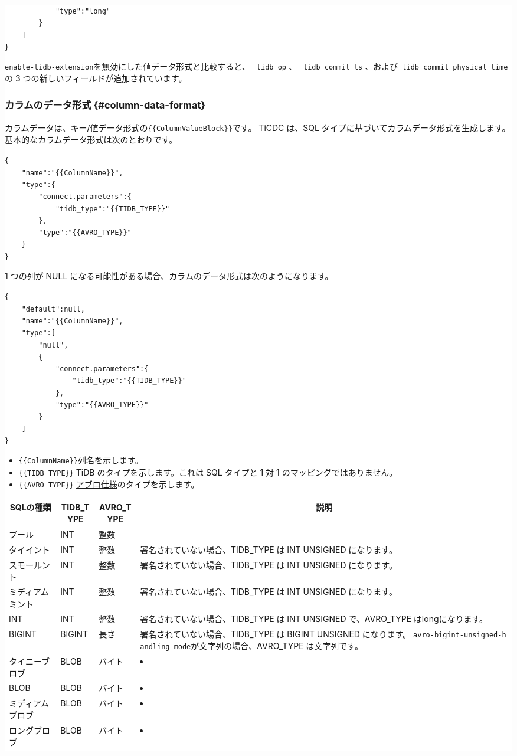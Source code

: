 ```
            "type":"long"
        }
    ]
}
```

`enable-tidb-extension`を無効にした値データ形式と比較すると、 `_tidb_op` 、 `_tidb_commit_ts` 、および`_tidb_commit_physical_time`の 3 つの新しいフィールドが追加されています。

### カラムのデータ形式 {#column-data-format}

カラムデータは、キー/値データ形式の`{{ColumnValueBlock}}`です。 TiCDC は、SQL タイプに基づいてカラムデータ形式を生成します。基本的なカラムデータ形式は次のとおりです。

```
{
    "name":"{{ColumnName}}",
    "type":{
        "connect.parameters":{
            "tidb_type":"{{TIDB_TYPE}}"
        },
        "type":"{{AVRO_TYPE}}"
    }
}
```

1 つの列が NULL になる可能性がある場合、カラムのデータ形式は次のようになります。

```
{
    "default":null,
    "name":"{{ColumnName}}",
    "type":[
        "null",
        {
            "connect.parameters":{
                "tidb_type":"{{TIDB_TYPE}}"
            },
            "type":"{{AVRO_TYPE}}"
        }
    ]
}
```

-   `{{ColumnName}}`列名を示します。
-   `{{TIDB_TYPE}}` TiDB のタイプを示します。これは SQL タイプと 1 対 1 のマッピングではありません。
-   `{{AVRO_TYPE}}` [アブロ仕様](https://avro.apache.org/docs/current/spec.html)のタイプを示します。

| SQLの種類   | TIDB_TYPE | AVRO_TYPE | 説明                                                                                                          |
| -------- | --------- | --------- | ----------------------------------------------------------------------------------------------------------- |
| ブール      | INT       | 整数        |                                                                                                             |
| タイイント    | INT       | 整数        | 署名されていない場合、TIDB_TYPE は INT UNSIGNED になります。                                                                  |
| スモールント   | INT       | 整数        | 署名されていない場合、TIDB_TYPE は INT UNSIGNED になります。                                                                  |
| ミディアムミント | INT       | 整数        | 署名されていない場合、TIDB_TYPE は INT UNSIGNED になります。                                                                  |
| INT      | INT       | 整数        | 署名されていない場合、TIDB_TYPE は INT UNSIGNED で、AVRO_TYPE はlongになります。                                                 |
| BIGINT   | BIGINT    | 長さ        | 署名されていない場合、TIDB_TYPE は BIGINT UNSIGNED になります。 `avro-bigint-unsigned-handling-mode`が文字列の場合、AVRO_TYPE は文字列です。 |
| タイニーブロブ  | BLOB      | バイト       | <li></li>                                                                                        |
| BLOB     | BLOB      | バイト       | <li></li>                                                                                        |
| ミディアムブロブ | BLOB      | バイト       | <li></li>                                                                                        |
| ロングブロブ   | BLOB      | バイト       | <li></li>                                                                                        |
